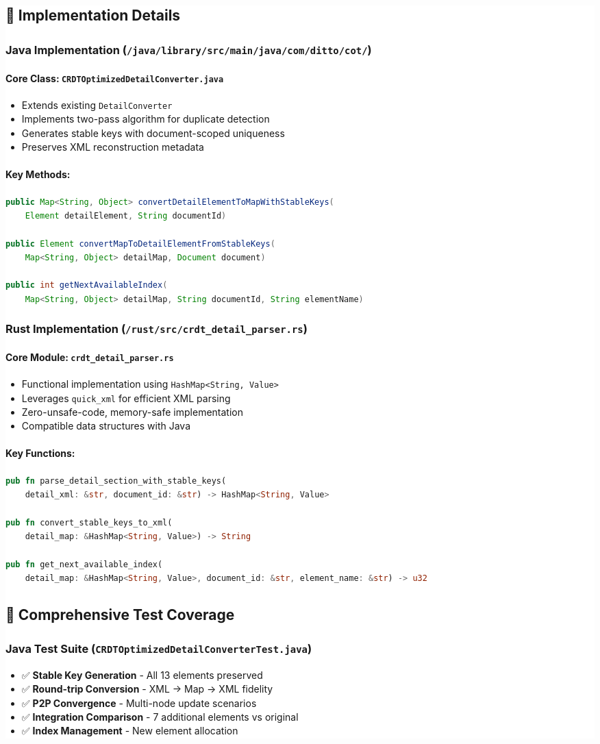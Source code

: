 ## 🔧 **Implementation Details**

### **Java Implementation** (`/java/library/src/main/java/com/ditto/cot/`)

#### Core Class: `CRDTOptimizedDetailConverter.java`
- Extends existing `DetailConverter` 
- Implements two-pass algorithm for duplicate detection
- Generates stable keys with document-scoped uniqueness
- Preserves XML reconstruction metadata

#### Key Methods:
```java
public Map<String, Object> convertDetailElementToMapWithStableKeys(
    Element detailElement, String documentId)

public Element convertMapToDetailElementFromStableKeys(
    Map<String, Object> detailMap, Document document)

public int getNextAvailableIndex(
    Map<String, Object> detailMap, String documentId, String elementName)
```

### **Rust Implementation** (`/rust/src/crdt_detail_parser.rs`)

#### Core Module: `crdt_detail_parser.rs`
- Functional implementation using `HashMap<String, Value>`
- Leverages `quick_xml` for efficient XML parsing
- Zero-unsafe-code, memory-safe implementation
- Compatible data structures with Java

#### Key Functions:
```rust
pub fn parse_detail_section_with_stable_keys(
    detail_xml: &str, document_id: &str) -> HashMap<String, Value>

pub fn convert_stable_keys_to_xml(
    detail_map: &HashMap<String, Value>) -> String

pub fn get_next_available_index(
    detail_map: &HashMap<String, Value>, document_id: &str, element_name: &str) -> u32
```

## 🧪 **Comprehensive Test Coverage**

### **Java Test Suite** (`CRDTOptimizedDetailConverterTest.java`)
- ✅ **Stable Key Generation** - All 13 elements preserved
- ✅ **Round-trip Conversion** - XML → Map → XML fidelity
- ✅ **P2P Convergence** - Multi-node update scenarios  
- ✅ **Integration Comparison** - 7 additional elements vs original
- ✅ **Index Management** - New element allocation
